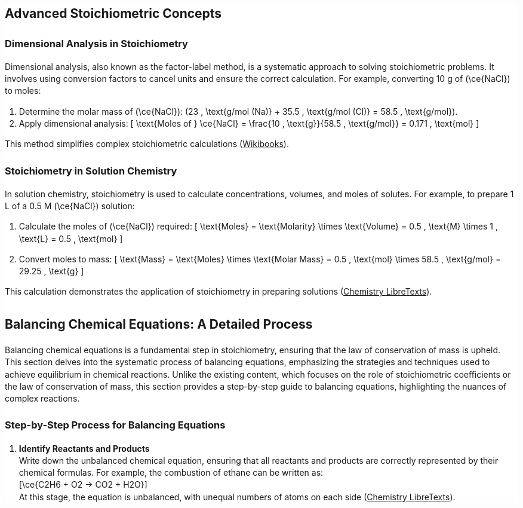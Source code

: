 ## Advanced Stoichiometric Concepts

### Dimensional Analysis in Stoichiometry

Dimensional analysis, also known as the factor-label method, is a systematic approach to solving stoichiometric problems. It involves using conversion factors to cancel units and ensure the correct calculation. For example, converting 10 g of \(\ce{NaCl}\) to moles:

1. Determine the molar mass of \(\ce{NaCl}\): \(23 \, \text{g/mol (Na)} + 35.5 \, \text{g/mol (Cl)} = 58.5 \, \text{g/mol}\).
2. Apply dimensional analysis:
   \[
   \text{Moles of } \ce{NaCl} = \frac{10 \, \text{g}}{58.5 \, \text{g/mol}} = 0.171 \, \text{mol}
   \]

This method simplifies complex stoichiometric calculations ([Wikibooks](https://en.wikibooks.org/wiki/General_Chemistry/Stoichiometry)).

### Stoichiometry in Solution Chemistry

In solution chemistry, stoichiometry is used to calculate concentrations, volumes, and moles of solutes. For example, to prepare 1 L of a 0.5 M \(\ce{NaCl}\) solution:

1. Calculate the moles of \(\ce{NaCl}\) required:
   \[
   \text{Moles} = \text{Molarity} \times \text{Volume} = 0.5 \, \text{M} \times 1 \, \text{L} = 0.5 \, \text{mol}
   \]

2. Convert moles to mass:
   \[
   \text{Mass} = \text{Moles} \times \text{Molar Mass} = 0.5 \, \text{mol} \times 58.5 \, \text{g/mol} = 29.25 \, \text{g}
   \]

This calculation demonstrates the application of stoichiometry in preparing solutions ([Chemistry LibreTexts](https://chem.libretexts.org)).


## Balancing Chemical Equations: A Detailed Process

Balancing chemical equations is a fundamental step in stoichiometry, ensuring that the law of conservation of mass is upheld. This section delves into the systematic process of balancing equations, emphasizing the strategies and techniques used to achieve equilibrium in chemical reactions. Unlike the existing content, which focuses on the role of stoichiometric coefficients or the law of conservation of mass, this section provides a step-by-step guide to balancing equations, highlighting the nuances of complex reactions.

### Step-by-Step Process for Balancing Equations

1. **Identify Reactants and Products**  
   Write down the unbalanced chemical equation, ensuring that all reactants and products are correctly represented by their chemical formulas. For example, the combustion of ethane can be written as:  
   \[\ce{C2H6 + O2 -> CO2 + H2O}\]  
   At this stage, the equation is unbalanced, with unequal numbers of atoms on each side ([Chemistry LibreTexts](https://chem.libretexts.org)).
